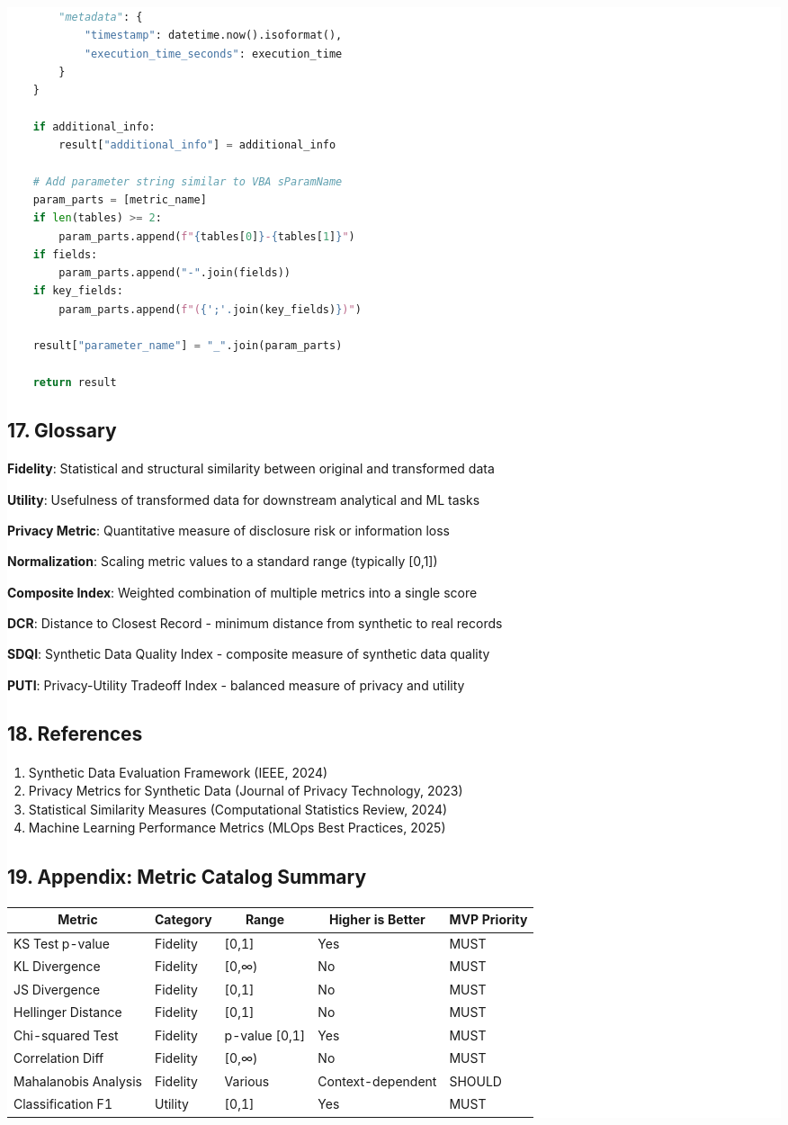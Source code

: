 ```python
        "metadata": {
            "timestamp": datetime.now().isoformat(),
            "execution_time_seconds": execution_time
        }
    }
    
    if additional_info:
        result["additional_info"] = additional_info
    
    # Add parameter string similar to VBA sParamName
    param_parts = [metric_name]
    if len(tables) >= 2:
        param_parts.append(f"{tables[0]}-{tables[1]}")
    if fields:
        param_parts.append("-".join(fields))
    if key_fields:
        param_parts.append(f"({';'.join(key_fields)})")
    
    result["parameter_name"] = "_".join(param_parts)
    
    return result
```

## 17. Glossary

**Fidelity**: Statistical and structural similarity between original and transformed data

**Utility**: Usefulness of transformed data for downstream analytical and ML tasks

**Privacy Metric**: Quantitative measure of disclosure risk or information loss

**Normalization**: Scaling metric values to a standard range (typically [0,1])

**Composite Index**: Weighted combination of multiple metrics into a single score

**DCR**: Distance to Closest Record - minimum distance from synthetic to real records

**SDQI**: Synthetic Data Quality Index - composite measure of synthetic data quality

**PUTI**: Privacy-Utility Tradeoff Index - balanced measure of privacy and utility

## 18. References

1. Synthetic Data Evaluation Framework (IEEE, 2024)
2. Privacy Metrics for Synthetic Data (Journal of Privacy Technology, 2023)
3. Statistical Similarity Measures (Computational Statistics Review, 2024)
4. Machine Learning Performance Metrics (MLOps Best Practices, 2025)

## 19. Appendix: Metric Catalog Summary

| Metric | Category | Range | Higher is Better | MVP Priority |
|--------|----------|-------|------------------|--------------|
| KS Test p-value | Fidelity | [0,1] | Yes | MUST |
| KL Divergence | Fidelity | [0,∞) | No | MUST |
| JS Divergence | Fidelity | [0,1] | No | MUST |
| Hellinger Distance | Fidelity | [0,1] | No | MUST |
| Chi-squared Test | Fidelity | p-value [0,1] | Yes | MUST |
| Correlation Diff | Fidelity | [0,∞) | No | MUST |
| Mahalanobis Analysis | Fidelity | Various | Context-dependent | SHOULD |
| Classification F1 | Utility | [0,1] | Yes | MUST |